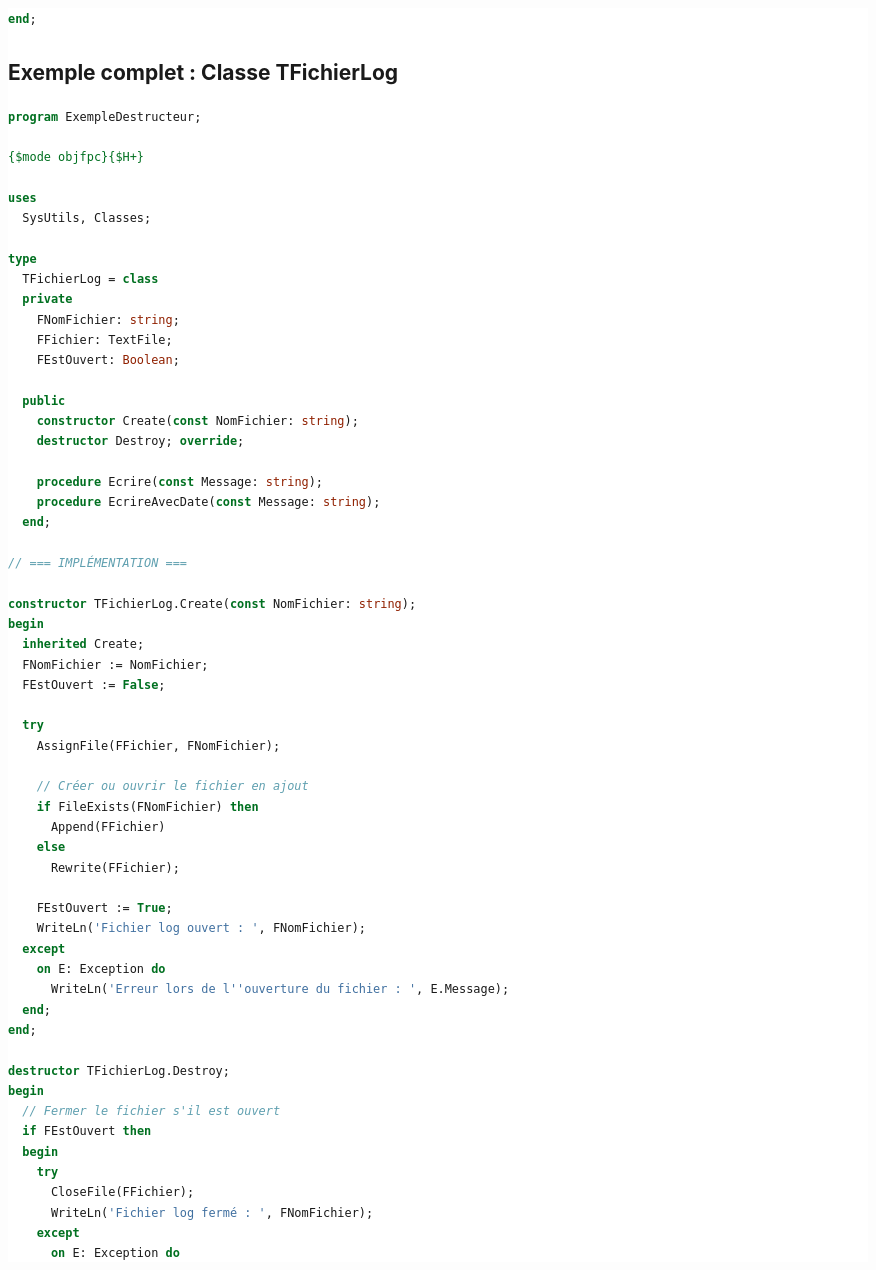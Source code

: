 ```pascal
end;
```

## Exemple complet : Classe TFichierLog

```pascal
program ExempleDestructeur;

{$mode objfpc}{$H+}

uses
  SysUtils, Classes;

type
  TFichierLog = class
  private
    FNomFichier: string;
    FFichier: TextFile;
    FEstOuvert: Boolean;

  public
    constructor Create(const NomFichier: string);
    destructor Destroy; override;

    procedure Ecrire(const Message: string);
    procedure EcrireAvecDate(const Message: string);
  end;

// === IMPLÉMENTATION ===

constructor TFichierLog.Create(const NomFichier: string);
begin
  inherited Create;
  FNomFichier := NomFichier;
  FEstOuvert := False;

  try
    AssignFile(FFichier, FNomFichier);

    // Créer ou ouvrir le fichier en ajout
    if FileExists(FNomFichier) then
      Append(FFichier)
    else
      Rewrite(FFichier);

    FEstOuvert := True;
    WriteLn('Fichier log ouvert : ', FNomFichier);
  except
    on E: Exception do
      WriteLn('Erreur lors de l''ouverture du fichier : ', E.Message);
  end;
end;

destructor TFichierLog.Destroy;
begin
  // Fermer le fichier s'il est ouvert
  if FEstOuvert then
  begin
    try
      CloseFile(FFichier);
      WriteLn('Fichier log fermé : ', FNomFichier);
    except
      on E: Exception do
```